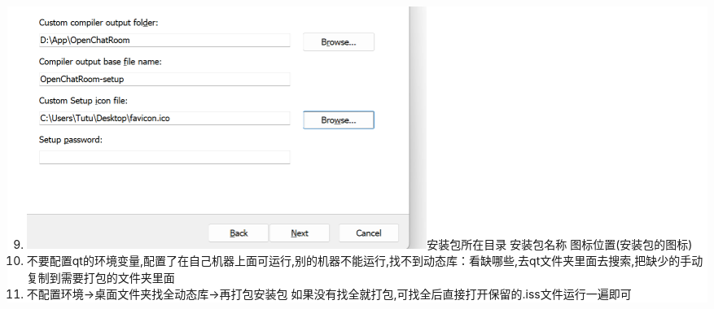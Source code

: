 9. <img src="./images/Qt.assets/image-20231201151307189-1737030763840-23.png" alt="image-20231201151307189" style="zoom:50%;" />安装包所在目录 安装包名称 图标位置(安装包的图标)
10. 不要配置qt的环境变量,配置了在自己机器上面可运行,别的机器不能运行,找不到动态库：看缺哪些,去qt文件夹里面去搜索,把缺少的手动复制到需要打包的文件夹里面
11. 不配置环境->桌面文件夹找全动态库->再打包安装包  如果没有找全就打包,可找全后直接打开保留的.iss文件运行一遍即可